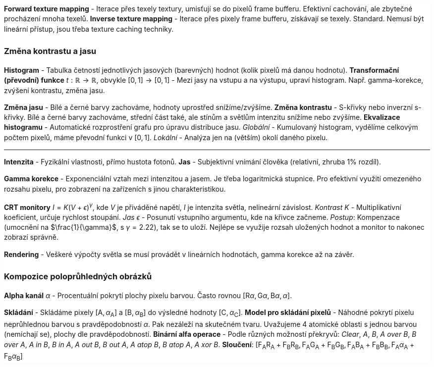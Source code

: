 **Forward texture mapping** - Iterace přes texely textury, umisťují se do pixelů frame bufferu. Efektivní cachování, ale zbytečné procházení mnoha texelů.
**Inverse texture mapping** - Iterace přes pixely frame bufferu, získávají se texely. Standard. Nemusí být lineární přístup, jsou třeba texture caching techniky.

### Změna kontrastu a jasu

**Histogram** - Tabulka četností jednotlivých jasových (barevných) hodnot (kolik pixelů má danou hodnotu).
**Transformační (převodní) funkce** $t: \mathbb{R} \rightarrow \mathbb{R}$, obvykle $[0,1] \rightarrow [0,1]$ - Mezi jasy na vstupu a na výstupu, upraví histogram. Např. gamma-korekce, zvýšení kontrastu, změna jasu.

**Změna jasu** - Bílé a černé barvy zachováme, hodnoty uprostřed snížíme/zvýšíme.
**Změna kontrastu** - S-křivky nebo inverzní s-křivky. Bílé a černé barvy zachováme, střední část také, ale stínům a světlům intenzitu snížíme nebo zvýšíme.
**Ekvalizace histogramu** - Automatické rozprostření grafu pro úpravu distribuce jasu.
*Globální* - Kumulovaný histogram, vydělíme celkovým počtem pixelů, máme převodní funkci v $[0,1]$​.
*Lokální* - Analýza jen na (větším) okolí daného pixelu.

----

**Intenzita** - Fyzikální vlastnosti, přímo hustota fotonů.
**Jas** - Subjektivní vnímání člověka (relativní, zhruba 1% rozdíl).

**Gamma korekce** - Exponenciální vztah mezi intenzitou a jasem. Je třeba logaritmická stupnice.
Pro efektivní využití omezeného rozsahu pixelu, pro zobrazení na zařízeních s jinou charakteristikou.

**CRT monitory** $I = K (V + \epsilon)^\gamma$, kde $V$ je přiváděné napětí, $I$ je intenzita světla, nelineární závislost.
*Kontrast* $K$ - Multiplikativní koeficient, určuje rychlost stoupání.
*Jas* $\epsilon$ - Posunutí vstupního argumentu, kde na křivce začneme.
*Postup*: Kompenzace (umocnění na $\frac{1}{\gamma}$, s $\gamma = 2.22$), tak se to uloží. Nejlépe se využije rozsah uložených hodnot a monitor to nakonec zobrazí správně.

**Rendering** - Veškeré výpočty světla se musí provádět v lineárních hodnotách, gamma korekce až na závěr.

### Kompozice poloprůhledných obrázků

**Alpha kanál** $\alpha$ - Procentuální pokrytí plochy pixelu barvou. Často rovnou $[\text{R}\alpha, \text{G}\alpha, \text{B}\alpha, \alpha]$​.

**Skládání** - Skládáme pixely $[\text{A}, \alpha_\text{A}]$ a $[\text{B}, \alpha_\text{B}]$ do výsledné hodnoty $[\text{C}, \alpha_\text{C}]$.
**Model pro skládání pixelů** - Náhodné pokrytí pixelu neprůhlednou barvou s pravděpodobností $\alpha$. Pak nezáleží na skutečném tvaru. Uvažujeme 4 atomické oblasti s jednou barvou (nemíchají se), plochy dle pravděpodobností.
**Binární alfa operace** - Podle různých možností překryvů: *Clear*, *A*, *B*, *A over B*, *B over A*, *A in B*, *B in A*, *A out B*, *B out A*, *A atop B*, *B atop A*, *A xor B*.
**Sloučení**: $[\text{F}_\text{A}\text{R}_\text{A} + \text{F}_\text{B}\text{R}_\text{B}, \text{F}_\text{A}\text{G}_\text{A} + \text{F}_\text{B}\text{G}_\text{B}, \text{F}_\text{A}\text{B}_\text{A} + \text{F}_\text{B}\text{B}_\text{B}, \text{F}_\text{A}\alpha_\text{A} + \text{F}_\text{B}\alpha_\text{B}]$
